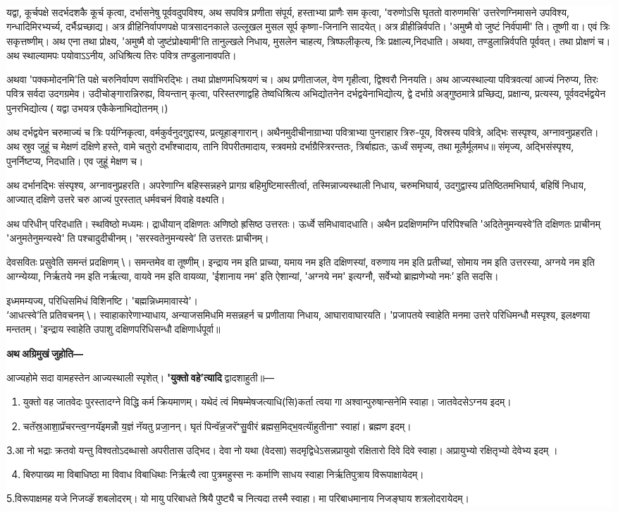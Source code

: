   यद्वा, कूर्चपक्षे सदर्भदशकै कूर्च कृत्वा, दर्भासनेषु पूर्ववदुपविश्य, अथ सपवित्र प्रणीता संपूर्य, हस्ताभ्या प्राणैः सम कृत्वा, 'वरुणोऽसि घृततो वारुणमसि' उत्तरेणग्निमासने उपविश्य, गन्धादिमिरभ्यर्च्य, दर्भैःप्रच्छाद्य। अत्र व्रीहिनिर्वापणपक्षे पात्रसादनकाले उल्लूखल मुसल सूर्प कृष्णा-जिनानि सादयेत्। अत्र व्रीहीन्निर्वपति। 'अमुष्मै वो जुष्टं निर्व॑पामी' ति। तूष्णी वा। एवं त्रिः सकृत्तष्णीम्। अथ एना तथा प्रोक्ष्य, 'अमुष्मै वो जुष्टंप्रोक्ष्यामी'ति तानुल्खले निधाय, मुसलेन चाहत्य, त्रिष्फलीकृत्य, त्रिः प्रक्षाल्य,निदधाति। अथवा, तण्डुलान्निर्वपति पूर्ववत्। तथा प्रोक्षणं च। अथ स्थाल्यामपः पयोवाऽऽनीय, अधिश्रित्य तिरः पवित्र तण्डुलानावपति।

  अथवा 'पक्कमोदनमि'ति पक्षे चरुनिर्वापण सर्वाभिरद्भिः। तथा प्रोक्षणमधिश्रयणं च। अथ प्रणीताजल, वेण गृहीत्वा, द्विश्वरौ निनयति। अथ आज्यस्थाल्या पवित्रवत्यां आज्यं निरुप्य, तिरः पवित्र सर्वदा उदगग्रमेव। उदीचोङ्गारान्निरुह्य, वियन्तान् कृत्वा, परिस्तरणाद्वहि तेष्वधिश्रित्य अभिद्योतनेन दर्भद्वयेनाभिद्योत्य, द्वे दर्भाग्रे अड्गुष्ठमात्रे प्रच्छिद्य, प्रक्षान्य, प्रत्यस्य, पूर्ववदर्भद्वयेन पुनरभिद्योत्य ( यद्वा उभयत्र एकैकेनाभिद्योतनम्।)

  अथ दर्भद्वयेन चरुमाज्यं च त्रिः पर्यग्निकृत्वा, वर्मकुर्वनुदगुद्दास्य, प्रत्यूहाङ्गारान्। अथैनमुदीचीनाग्राभ्या पवित्राभ्या पुनराहार त्रिरु-पूय, विस्रस्य पवित्रे, अद्भिः सस्पृश्य, अग्नावनुप्रहरति। अथ स्रुव जुहूं च मेक्षणं दक्षिणे हस्ते, वामे चतुरो दर्भांश्चादाय, तानि विपरीतमादाय, स्त्रवमग्रे दर्भाग्रैस्त्रिरन्ततः, त्रिर्बाह्यतः, ऊर्ध्वं समृज्य, तथा मूलैर्मूलमध॥ संमृज्य, अद्भिसंस्पृश्य, पुनर्निष्टप्य, निदधाति। एव जुहूं मेक्षण च।

  अथ दर्भानद्भिः संस्पृश्य, अग्नावनुप्रहरति। अपरेणाग्नि बहिस्सन्नहने प्रागग्र बहिमुष्टिमास्तीर्त्वा, तस्मिन्नाज्यस्थाली निधाय, चरुमभिघार्य, उदगुद्वास्य प्रतिष्ठितमभिघार्य, बहिषिं निधाय, आज्यात् दक्षिणे उत्तरे चरु आज्यं पुरस्तात् धर्मवचनं विवाहे वक्ष्यति।

  अथ परिधीन् परिदधाति। स्थविष्ठो मध्यमः। द्राधीयान् दक्षिणतः अणिष्ठो ह्रसिष्ठ उत्तरतः। ऊर्ध्वे समिधावादधाति। अथैन प्रदक्षिणमग्नि परिपिश्चति 'अदितेनुमन्यस्वे’ति दक्षिणतः प्राचीनम् 'अनुमतेनुमन्यस्वे' ति पश्चादुदीचीनम्। 'सरस्वतेनुमन्यस्वे’ ति उत्तरतः प्राचीनम्।

  देवसवितः प्रसुवेति समन्तं प्रदक्षिणम् \। समन्तमेव वा तूष्णीम्। इन्द्राय नम इति प्राच्या, यमाय नम इति दक्षिणस्यां, वरुणाय नम इति प्रतीच्यां, सोमाय नम इति उत्तरस्या, अग्नये नम इति आग्न्येय्या, निर्ऋतये नम इति नर्ऋत्या, वायवे नम इति वायव्या, 'ईशानाय नम' इति ऐशान्यां, 'अग्नये नम' इत्यग्नौ, सर्वेभ्यो ब्राह्मणेभ्यो नमः’ इति सदसि।

  इध्ममम्यज्य, परिधिसमिधं विशिनष्टि। 'बह्मन्निध्ममावास्ये'।  
‘आधत्स्वे’ति प्रतिवचनम् \। स्वाहाकारेणाभ्याधाय, अन्याजसमिधमि मसन्नहर्न च प्रणीताया निधाय, आघारावाघारयति। 'प्रजापतये स्वाहेति मनमा उत्तरे परिधिमन्धौ मस्पृश्य, इलक्ष्णया मन्ततम्। 'इन्द्राय स्वाहेति उपाशु दक्षिणपरिधिसन्धौ दक्षिणार्धपूर्वा॥

**अथ अग्रिमुखं जुहोति—**

  आज्यहोमे सदा वामहस्तेन आज्यस्थाली स्पृशेत्। **'युक्तो वहे’त्यादि** द्वादशाहुती॥—

 1. युक्तो वह जातवेदः पुरस्तादग्ने विद्धि कर्म क्रियमाणम्। यथेदं त्वं मिषम्मेषजत्याधि(सि)कर्ता त्वया गा अश्वान्पुरुषान्सनेमि स्वाहा। जातवेदसेऽग्नय इदम्।

  2. चतॅस्र॒आशा॒प्रॅचरन्त्व॒ग्नयॅइमन्नोॅ य॒ज्ञं नॅयतु प्रजा॒नन्। घृतं पिन्वॅन्न॒जरॅꣲसु॒वीरं ब्रह्मस॒मिद्भ॒वत्याॅहुतीनाꣲ स्वाहा॑। ब्रह्मण इदम्।

 3.आ नो भद्राः क्रतवो यन्तु विश्वतोऽदब्धासो अपरीतास उद्भिद। देवा नो यथा (वेदसा) सदमृद्विधेऽसन्नप्रायुवो रक्षितारो दिवे दिवे स्वाहा। अप्रायुभ्यो रक्षितृभ्यो देवेभ्य इदम् ।

 4. बिरुपाख्य मा विबाधिष्ठा मा विवाध विबाधिथाः निर्ऋत्यै त्वा पुत्रमहुस्स नः कर्माणि साधय स्वाहा निर्ऋतिपुत्राय विरूपाक्षायेदम्।

  5.विरूपाक्षमह यजे निजव्ङॅ शबलोदरम्। यो मायु परिबाधते श्रियै पुष्ट्यै च नित्यदा तस्मै स्वाहा। मा परिबाधमानाय निजङ्घाय शत्रलोदरायेदम्।
